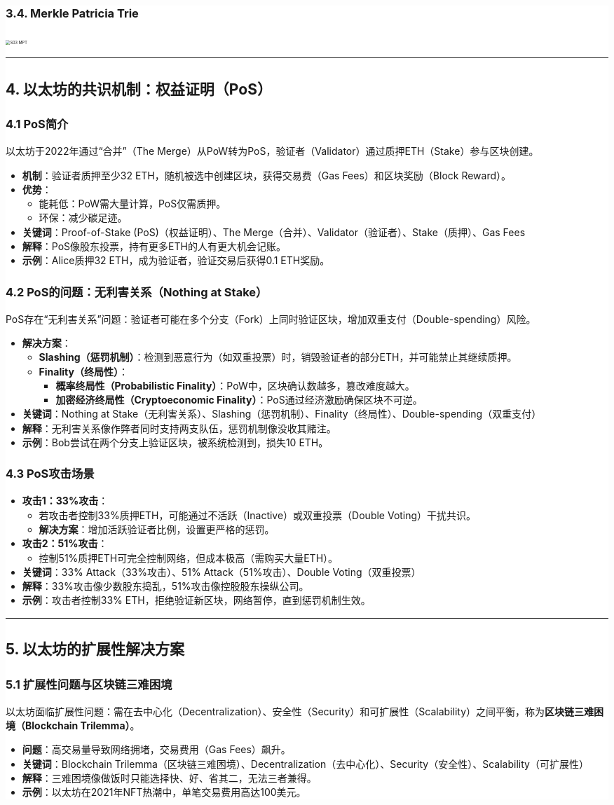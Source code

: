   ### 3.4. Merkle Patricia Trie

  <img src="/Users/sh4nglj/Documents/MS DTTI/SEM B/IS6200 Blockchain/Final Review/note_converted/pictures/S03 MPT.png" alt="S03 MPT" style="zoom:40%;" />

---

## 4. 以太坊的共识机制：权益证明（PoS）

### 4.1 PoS简介
以太坊于2022年通过“合并”（The Merge）从PoW转为PoS，验证者（Validator）通过质押ETH（Stake）参与区块创建。

- **机制**：验证者质押至少32 ETH，随机被选中创建区块，获得交易费（Gas Fees）和区块奖励（Block Reward）。
- **优势**：
  - 能耗低：PoW需大量计算，PoS仅需质押。
  - 环保：减少碳足迹。
- **关键词**：Proof-of-Stake (PoS)（权益证明）、The Merge（合并）、Validator（验证者）、Stake（质押）、Gas Fees
- **解释**：PoS像股东投票，持有更多ETH的人有更大机会记账。
- **示例**：Alice质押32 ETH，成为验证者，验证交易后获得0.1 ETH奖励。

### 4.2 PoS的问题：无利害关系（Nothing at Stake）
PoS存在“无利害关系”问题：验证者可能在多个分支（Fork）上同时验证区块，增加双重支付（Double-spending）风险。

- **解决方案**：
  - **Slashing（惩罚机制）**：检测到恶意行为（如双重投票）时，销毁验证者的部分ETH，并可能禁止其继续质押。
  - **Finality（终局性）**：
    - **概率终局性（Probabilistic Finality）**：PoW中，区块确认数越多，篡改难度越大。
    - **加密经济终局性（Cryptoeconomic Finality）**：PoS通过经济激励确保区块不可逆。
- **关键词**：Nothing at Stake（无利害关系）、Slashing（惩罚机制）、Finality（终局性）、Double-spending（双重支付）
- **解释**：无利害关系像作弊者同时支持两支队伍，惩罚机制像没收其赌注。
- **示例**：Bob尝试在两个分支上验证区块，被系统检测到，损失10 ETH。

### 4.3 PoS攻击场景
- **攻击1：33%攻击**：
  - 若攻击者控制33%质押ETH，可能通过不活跃（Inactive）或双重投票（Double Voting）干扰共识。
  - **解决方案**：增加活跃验证者比例，设置更严格的惩罚。
- **攻击2：51%攻击**：
  - 控制51%质押ETH可完全控制网络，但成本极高（需购买大量ETH）。
- **关键词**：33% Attack（33%攻击）、51% Attack（51%攻击）、Double Voting（双重投票）
- **解释**：33%攻击像少数股东捣乱，51%攻击像控股股东操纵公司。
- **示例**：攻击者控制33% ETH，拒绝验证新区块，网络暂停，直到惩罚机制生效。

---

## 5. 以太坊的扩展性解决方案

### 5.1 扩展性问题与区块链三难困境
以太坊面临扩展性问题：需在去中心化（Decentralization）、安全性（Security）和可扩展性（Scalability）之间平衡，称为**区块链三难困境（Blockchain Trilemma）**。

- **问题**：高交易量导致网络拥堵，交易费用（Gas Fees）飙升。
- **关键词**：Blockchain Trilemma（区块链三难困境）、Decentralization（去中心化）、Security（安全性）、Scalability（可扩展性）
- **解释**：三难困境像做饭时只能选择快、好、省其二，无法三者兼得。
- **示例**：以太坊在2021年NFT热潮中，单笔交易费用高达100美元。
